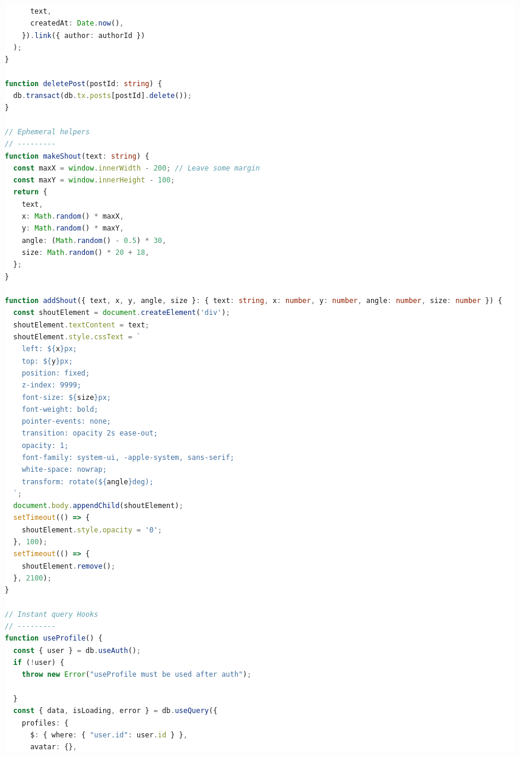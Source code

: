 ```typescript
      text,
      createdAt: Date.now(),
    }).link({ author: authorId })
  );
}

function deletePost(postId: string) {
  db.transact(db.tx.posts[postId].delete());
}

// Ephemeral helpers
// ---------
function makeShout(text: string) {
  const maxX = window.innerWidth - 200; // Leave some margin
  const maxY = window.innerHeight - 100;
  return {
    text,
    x: Math.random() * maxX,
    y: Math.random() * maxY,
    angle: (Math.random() - 0.5) * 30,
    size: Math.random() * 20 + 18,
  };
}

function addShout({ text, x, y, angle, size }: { text: string, x: number, y: number, angle: number, size: number }) {
  const shoutElement = document.createElement('div');
  shoutElement.textContent = text;
  shoutElement.style.cssText = `
    left: ${x}px;
    top: ${y}px;
    position: fixed;
    z-index: 9999;
    font-size: ${size}px;
    font-weight: bold;
    pointer-events: none;
    transition: opacity 2s ease-out;
    opacity: 1;
    font-family: system-ui, -apple-system, sans-serif;
    white-space: nowrap;
    transform: rotate(${angle}deg);
  `;
  document.body.appendChild(shoutElement);
  setTimeout(() => {
    shoutElement.style.opacity = '0';
  }, 100);
  setTimeout(() => {
    shoutElement.remove();
  }, 2100);
}

// Instant query Hooks
// ---------
function useProfile() {
  const { user } = db.useAuth();
  if (!user) {
    throw new Error("useProfile must be used after auth");

  }
  const { data, isLoading, error } = db.useQuery({
    profiles: {
      $: { where: { "user.id": user.id } },
      avatar: {},
```